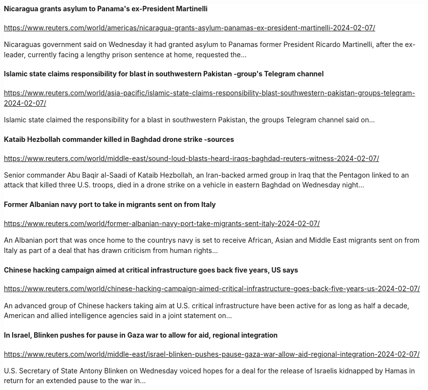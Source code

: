 #### Nicaragua grants asylum to Panama's ex-President Martinelli

https://www.reuters.com/world/americas/nicaragua-grants-asylum-panamas-ex-president-martinelli-2024-02-07/

Nicaraguas government said on Wednesday it had granted asylum to Panamas
former President Ricardo Martinelli, after the ex-leader, currently
facing a lengthy prison sentence at home, requested the\...

#### Islamic state claims responsibility for blast in southwestern Pakistan -group's Telegram channel

https://www.reuters.com/world/asia-pacific/islamic-state-claims-responsibility-blast-southwestern-pakistan-groups-telegram-2024-02-07/

Islamic state claimed the responsibility for a blast in southwestern
Pakistan, the groups Telegram channel said on\...

#### Kataib Hezbollah commander killed in Baghdad drone strike -sources

https://www.reuters.com/world/middle-east/sound-loud-blasts-heard-iraqs-baghdad-reuters-witness-2024-02-07/

Senior commander Abu Baqir al-Saadi of Kataib Hezbollah, an Iran-backed
armed group in Iraq that the Pentagon linked to an attack that killed
three U.S. troops, died in a drone strike on a vehicle in eastern
Baghdad on Wednesday night\...

#### Former Albanian navy port to take in migrants sent on from Italy

https://www.reuters.com/world/former-albanian-navy-port-take-migrants-sent-italy-2024-02-07/

An Albanian port that was once home to the countrys navy is set to
receive African, Asian and Middle East migrants sent on from Italy as
part of a deal that has drawn criticism from human rights\...

#### Chinese hacking campaign aimed at critical infrastructure goes back five years, US says

https://www.reuters.com/world/chinese-hacking-campaign-aimed-critical-infrastructure-goes-back-five-years-us-2024-02-07/

An advanced group of Chinese hackers taking aim at U.S. critical
infrastructure have been active for as long as half a decade, American
and allied intelligence agencies said in a joint statement on\...

#### In Israel, Blinken pushes for pause in Gaza war to allow for aid, regional integration

https://www.reuters.com/world/middle-east/israel-blinken-pushes-pause-gaza-war-allow-aid-regional-integration-2024-02-07/

U.S. Secretary of State Antony Blinken on Wednesday voiced hopes for a
deal for the release of Israelis kidnapped by Hamas in return for an
extended pause to the war in\...
